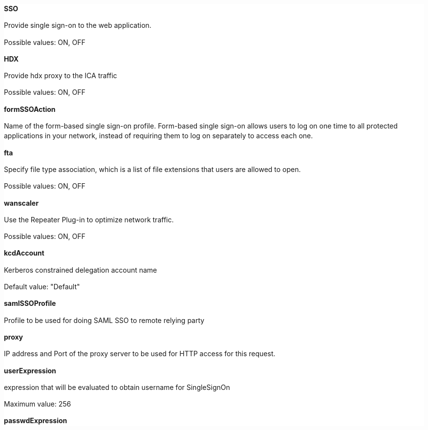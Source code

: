 

<b>SSO</b>

Provide single sign-on to the web application.

Possible values: ON, OFF



<b>HDX</b>

Provide hdx proxy to the ICA traffic

Possible values: ON, OFF



<b>formSSOAction</b>

Name of the form-based single sign-on profile. Form-based single sign-on allows users to log on one time to all protected applications in your network, instead of requiring them to log on separately to access each one.



<b>fta</b>

Specify file type association, which is a list of file extensions that users are allowed to open.

Possible values: ON, OFF



<b>wanscaler</b>

Use the Repeater Plug-in to optimize network traffic.

Possible values: ON, OFF



<b>kcdAccount</b>

Kerberos constrained delegation account name

Default value: "Default"



<b>samlSSOProfile</b>

Profile to be used for doing SAML SSO to remote relying party



<b>proxy</b>

IP address and Port of the proxy server to be used for HTTP access for this request.



<b>userExpression</b>

expression that will be evaluated to obtain username for SingleSignOn

Maximum value: 256



<b>passwdExpression</b>
